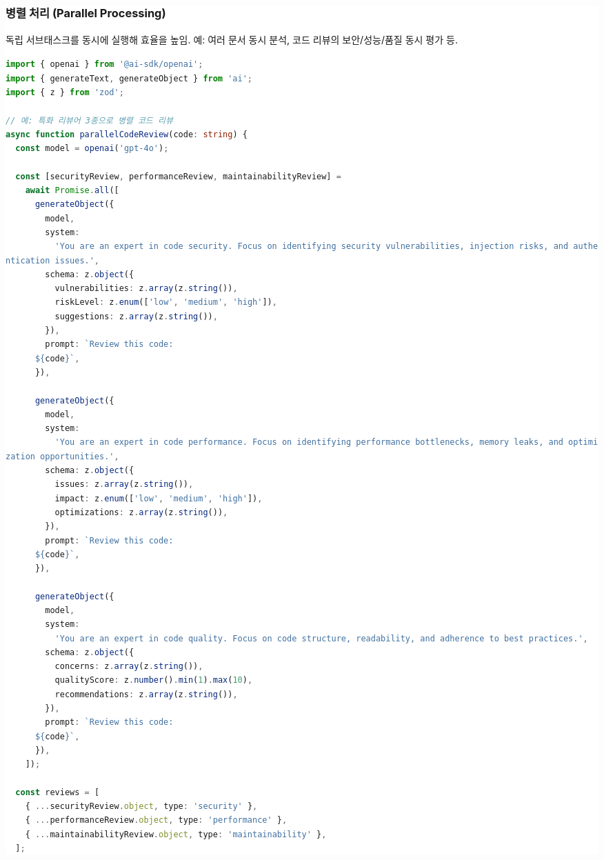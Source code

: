 ### 병렬 처리 (Parallel Processing)

독립 서브태스크를 동시에 실행해 효율을 높임. 예: 여러 문서 동시 분석, 코드 리뷰의 보안/성능/품질 동시 평가 등.

```ts
import { openai } from '@ai-sdk/openai';
import { generateText, generateObject } from 'ai';
import { z } from 'zod';

// 예: 특화 리뷰어 3종으로 병렬 코드 리뷰
async function parallelCodeReview(code: string) {
  const model = openai('gpt-4o');

  const [securityReview, performanceReview, maintainabilityReview] =
    await Promise.all([
      generateObject({
        model,
        system:
          'You are an expert in code security. Focus on identifying security vulnerabilities, injection risks, and authentication issues.',
        schema: z.object({
          vulnerabilities: z.array(z.string()),
          riskLevel: z.enum(['low', 'medium', 'high']),
          suggestions: z.array(z.string()),
        }),
        prompt: `Review this code:
      ${code}`,
      }),

      generateObject({
        model,
        system:
          'You are an expert in code performance. Focus on identifying performance bottlenecks, memory leaks, and optimization opportunities.',
        schema: z.object({
          issues: z.array(z.string()),
          impact: z.enum(['low', 'medium', 'high']),
          optimizations: z.array(z.string()),
        }),
        prompt: `Review this code:
      ${code}`,
      }),

      generateObject({
        model,
        system:
          'You are an expert in code quality. Focus on code structure, readability, and adherence to best practices.',
        schema: z.object({
          concerns: z.array(z.string()),
          qualityScore: z.number().min(1).max(10),
          recommendations: z.array(z.string()),
        }),
        prompt: `Review this code:
      ${code}`,
      }),
    ]);

  const reviews = [
    { ...securityReview.object, type: 'security' },
    { ...performanceReview.object, type: 'performance' },
    { ...maintainabilityReview.object, type: 'maintainability' },
  ];

```